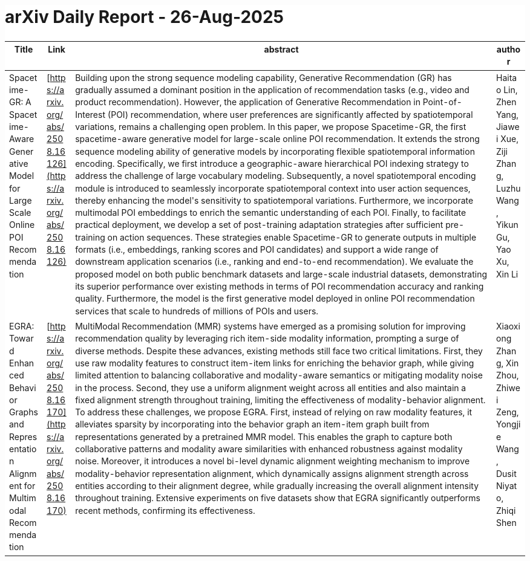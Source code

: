 # arXiv Daily Report - 26-Aug-2025

| Title | Link | abstract | author |
| --- | --- | --- | --- |
| Spacetime-GR: A Spacetime-Aware Generative Model for Large Scale Online POI Recommendation | [https://arxiv.org/abs/2508.16126](https://arxiv.org/abs/2508.16126) | Building upon the strong sequence modeling capability, Generative Recommendation (GR) has gradually assumed a dominant position in the application of recommendation tasks (e.g., video and product recommendation). However, the application of Generative Recommendation in Point-of-Interest (POI) recommendation, where user preferences are significantly affected by spatiotemporal variations, remains a challenging open problem. In this paper, we propose Spacetime-GR, the first spacetime-aware generative model for large-scale online POI recommendation. It extends the strong sequence modeling ability of generative models by incorporating flexible spatiotemporal information encoding. Specifically, we first introduce a geographic-aware hierarchical POI indexing strategy to address the challenge of large vocabulary modeling. Subsequently, a novel spatiotemporal encoding module is introduced to seamlessly incorporate spatiotemporal context into user action sequences, thereby enhancing the model's sensitivity to spatiotemporal variations. Furthermore, we incorporate multimodal POI embeddings to enrich the semantic understanding of each POI. Finally, to facilitate practical deployment, we develop a set of post-training adaptation strategies after sufficient pre-training on action sequences. These strategies enable Spacetime-GR to generate outputs in multiple formats (i.e., embeddings, ranking scores and POI candidates) and support a wide range of downstream application scenarios (i.e., ranking and end-to-end recommendation). We evaluate the proposed model on both public benchmark datasets and large-scale industrial datasets, demonstrating its superior performance over existing methods in terms of POI recommendation accuracy and ranking quality. Furthermore, the model is the first generative model deployed in online POI recommendation services that scale to hundreds of millions of POIs and users. | Haitao Lin, Zhen Yang, Jiawei Xue, Ziji Zhang, Luzhu Wang, Yikun Gu, Yao Xu, Xin Li |
| EGRA:Toward Enhanced Behavior Graphs and Representation Alignment for Multimodal Recommendation | [https://arxiv.org/abs/2508.16170](https://arxiv.org/abs/2508.16170) | MultiModal Recommendation (MMR) systems have emerged as a promising solution for improving recommendation quality by leveraging rich item-side modality information, prompting a surge of diverse methods. Despite these advances, existing methods still face two critical limitations. First, they use raw modality features to construct item-item links for enriching the behavior graph, while giving limited attention to balancing collaborative and modality-aware semantics or mitigating modality noise in the process. Second, they use a uniform alignment weight across all entities and also maintain a fixed alignment strength throughout training, limiting the effectiveness of modality-behavior alignment. To address these challenges, we propose EGRA. First, instead of relying on raw modality features, it alleviates sparsity by incorporating into the behavior graph an item-item graph built from representations generated by a pretrained MMR model. This enables the graph to capture both collaborative patterns and modality aware similarities with enhanced robustness against modality noise. Moreover, it introduces a novel bi-level dynamic alignment weighting mechanism to improve modality-behavior representation alignment, which dynamically assigns alignment strength across entities according to their alignment degree, while gradually increasing the overall alignment intensity throughout training. Extensive experiments on five datasets show that EGRA significantly outperforms recent methods, confirming its effectiveness. | Xiaoxiong Zhang, Xin Zhou, Zhiwei Zeng, Yongjie Wang, Dusit Niyato, Zhiqi Shen |